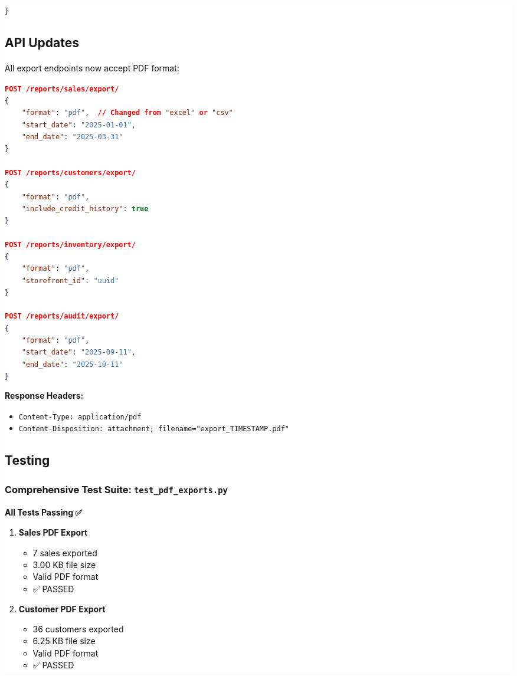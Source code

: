 ```python
}
```

## API Updates

All export endpoints now accept PDF format:

```json
POST /reports/sales/export/
{
    "format": "pdf",  // Changed from "excel" or "csv"
    "start_date": "2025-01-01",
    "end_date": "2025-03-31"
}

POST /reports/customers/export/
{
    "format": "pdf",
    "include_credit_history": true
}

POST /reports/inventory/export/
{
    "format": "pdf",
    "storefront_id": "uuid"
}

POST /reports/audit/export/
{
    "format": "pdf",
    "start_date": "2025-09-11",
    "end_date": "2025-10-11"
}
```

**Response Headers:**
- `Content-Type: application/pdf`
- `Content-Disposition: attachment; filename="export_TIMESTAMP.pdf"`

## Testing

### Comprehensive Test Suite: `test_pdf_exports.py`

**All Tests Passing ✅**

1. **Sales PDF Export**
   - 7 sales exported
   - 3.00 KB file size
   - Valid PDF format
   - ✅ PASSED

2. **Customer PDF Export**
   - 36 customers exported
   - 6.25 KB file size
   - Valid PDF format
   - ✅ PASSED

